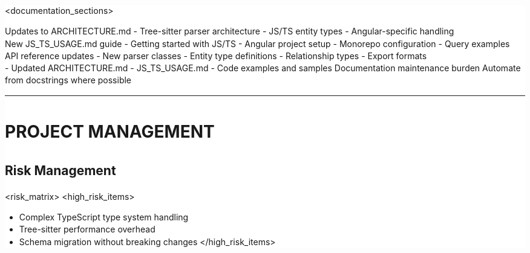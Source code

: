 <documentation_sections>
<section name="architecture_updates">
<description>Updates to ARCHITECTURE.md</description>
<content_areas>
- Tree-sitter parser architecture
- JS/TS entity types
- Angular-specific handling
</content_areas>
</section>

<section name="usage_guide">
<description>New JS_TS_USAGE.md guide</description>
<content_areas>
- Getting started with JS/TS
- Angular project setup
- Monorepo configuration
- Query examples
</content_areas>
</section>

<section name="api_documentation">
<description>API reference updates</description>
<content_areas>
- New parser classes
- Entity type definitions
- Relationship types
- Export formats
</content_areas>
</section>
</documentation_sections>

<deliverables>
- <deliverable type="document">Updated ARCHITECTURE.md</deliverable>
- <deliverable type="guide">JS_TS_USAGE.md</deliverable>
- <deliverable type="examples">Code examples and samples</deliverable>
</deliverables>

<risks>
<risk level="low">
<description>Documentation maintenance burden</description>
<mitigation>Automate from docstrings where possible</mitigation>
</risk>
</risks>
</task>

---

# <section>PROJECT MANAGEMENT</section>

## <section>Risk Management</section>

<risk_matrix>
<high_risk_items>
- Complex TypeScript type system handling
- Tree-sitter performance overhead
- Schema migration without breaking changes
</high_risk_items>
